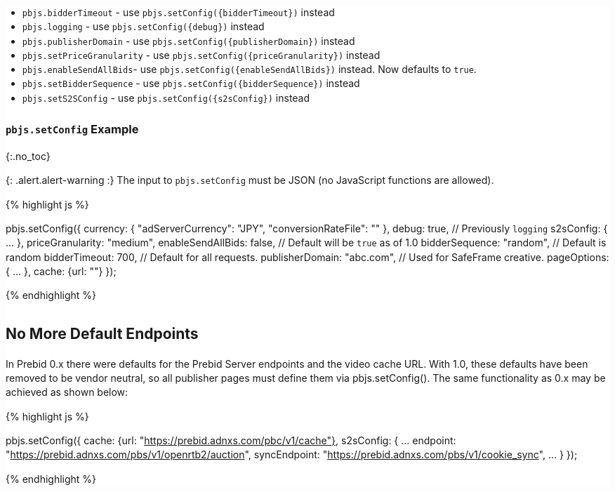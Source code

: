 - `pbjs.bidderTimeout` - use `pbjs.setConfig({bidderTimeout})` instead
- `pbjs.logging` - use `pbjs.setConfig({debug})` instead
- `pbjs.publisherDomain` - use `pbjs.setConfig({publisherDomain})` instead
- `pbjs.setPriceGranularity` - use `pbjs.setConfig({priceGranularity})` instead
- `pbjs.enableSendAllBids`- use `pbjs.setConfig({enableSendAllBids})` instead. Now defaults to `true`.
- `pbjs.setBidderSequence` - use `pbjs.setConfig({bidderSequence})` instead
- `pbjs.setS2SConfig` - use `pbjs.setConfig({s2sConfig})` instead

### `pbjs.setConfig` Example
{:.no_toc}

{: .alert.alert-warning :}
The input to `pbjs.setConfig` must be JSON (no JavaScript functions are allowed).

{% highlight js %}

pbjs.setConfig({
    currency: {
        "adServerCurrency": "JPY",
        "conversionRateFile": "<url>"
    },
    debug: true, // Previously `logging`
    s2sConfig: { ... },
    priceGranularity: "medium",
    enableSendAllBids: false, // Default will be `true` as of 1.0
    bidderSequence: "random", // Default is random
    bidderTimeout: 700, // Default for all requests.
    publisherDomain: "abc.com", // Used for SafeFrame creative.
    pageOptions: { ... },
    cache: {url: "<prebid cache url>"}
});

{% endhighlight %}

## No More Default Endpoints

In Prebid 0.x there were defaults for the Prebid Server endpoints and the video cache URL. With 1.0, these defaults have been removed to be vendor neutral, so all publisher pages must define them via pbjs.setConfig(). The same functionality as 0.x may be achieved as shown below:

{% highlight js %}

pbjs.setConfig({
    cache: {url: "https://prebid.adnxs.com/pbc/v1/cache"},
    s2sConfig: {
        ...
        endpoint: "https://prebid.adnxs.com/pbs/v1/openrtb2/auction",
        syncEndpoint: "https://prebid.adnxs.com/pbs/v1/cookie_sync",
        ...
    }
});

{% endhighlight %}
